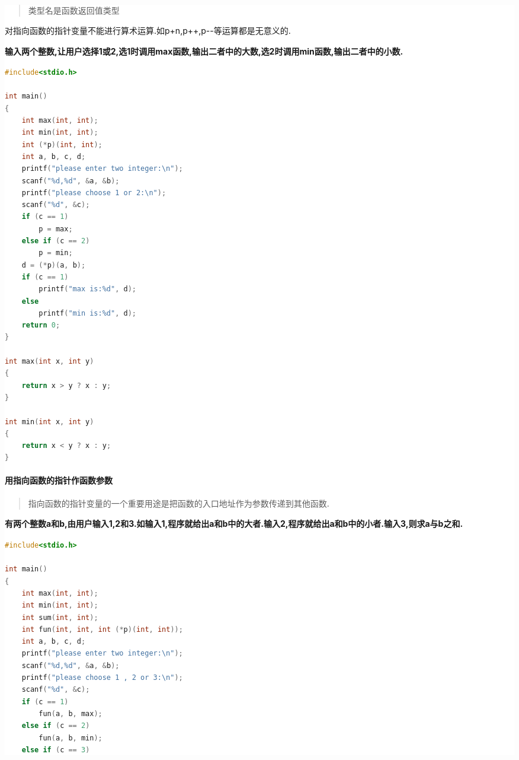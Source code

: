 > 类型名是函数返回值类型

对指向函数的指针变量不能进行算术运算.如p+n,p++,p--等运算都是无意义的.

**输入两个整数,让用户选择1或2,选1时调用max函数,输出二者中的大数,选2时调用min函数,输出二者中的小数.**

```c
#include<stdio.h>

int main()
{
    int max(int, int);
    int min(int, int);
    int (*p)(int, int);
    int a, b, c, d;
    printf("please enter two integer:\n");
    scanf("%d,%d", &a, &b);
    printf("please choose 1 or 2:\n");
    scanf("%d", &c);
    if (c == 1)
        p = max;
    else if (c == 2)
        p = min;
    d = (*p)(a, b);
    if (c == 1)
        printf("max is:%d", d);
    else
        printf("min is:%d", d);
    return 0;
}

int max(int x, int y)
{
    return x > y ? x : y;
}

int min(int x, int y)
{
    return x < y ? x : y;
}
```

#### 用指向函数的指针作函数参数

> 指向函数的指针变量的一个重要用途是把函数的入口地址作为参数传递到其他函数.

**有两个整数a和b,由用户输入1,2和3.如输入1,程序就给出a和b中的大者.输入2,程序就给出a和b中的小者.输入3,则求a与b之和.**

```c
#include<stdio.h>

int main()
{
    int max(int, int);
    int min(int, int);
    int sum(int, int);
    int fun(int, int, int (*p)(int, int));
    int a, b, c, d;
    printf("please enter two integer:\n");
    scanf("%d,%d", &a, &b);
    printf("please choose 1 , 2 or 3:\n");
    scanf("%d", &c);
    if (c == 1)
        fun(a, b, max);
    else if (c == 2)
        fun(a, b, min);
    else if (c == 3)
```